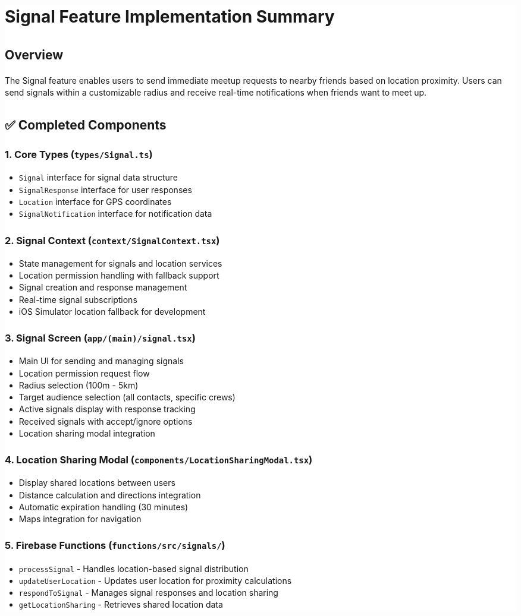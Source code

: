 # Signal Feature Implementation Summary

## Overview

The Signal feature enables users to send immediate meetup requests to nearby friends based on location proximity. Users can send signals within a customizable radius and receive real-time notifications when friends want to meet up.

## ✅ Completed Components

### 1. **Core Types** (`types/Signal.ts`)

- `Signal` interface for signal data structure
- `SignalResponse` interface for user responses
- `Location` interface for GPS coordinates
- `SignalNotification` interface for notification data

### 2. **Signal Context** (`context/SignalContext.tsx`)

- State management for signals and location services
- Location permission handling with fallback support
- Signal creation and response management
- Real-time signal subscriptions
- iOS Simulator location fallback for development

### 3. **Signal Screen** (`app/(main)/signal.tsx`)

- Main UI for sending and managing signals
- Location permission request flow
- Radius selection (100m - 5km)
- Target audience selection (all contacts, specific crews)
- Active signals display with response tracking
- Received signals with accept/ignore options
- Location sharing modal integration

### 4. **Location Sharing Modal** (`components/LocationSharingModal.tsx`)

- Display shared locations between users
- Distance calculation and directions integration
- Automatic expiration handling (30 minutes)
- Maps integration for navigation

### 5. **Firebase Functions** (`functions/src/signals/`)

- `processSignal` - Handles location-based signal distribution
- `updateUserLocation` - Updates user location for proximity calculations
- `respondToSignal` - Manages signal responses and location sharing
- `getLocationSharing` - Retrieves shared location data
